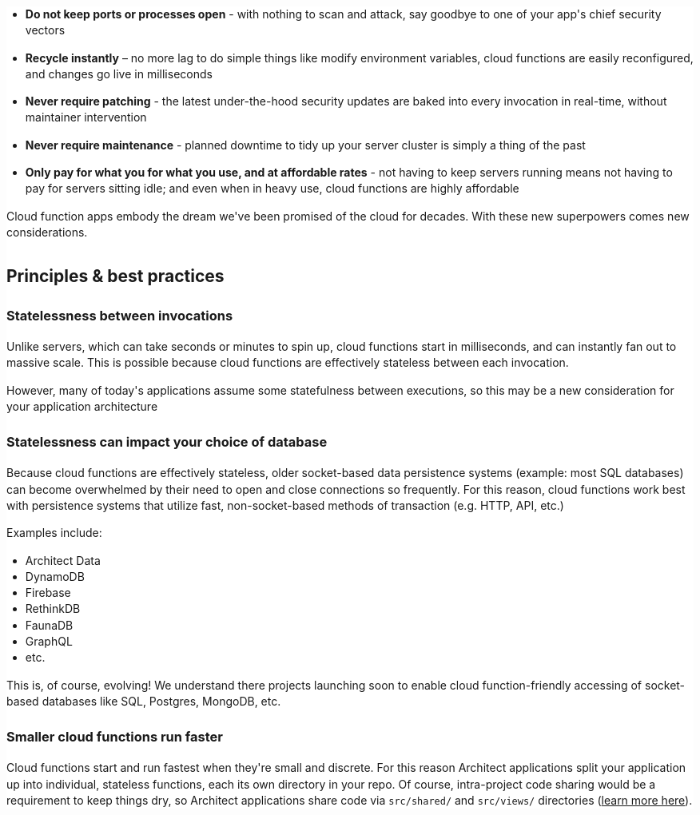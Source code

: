 - **Do not keep ports or processes open** - with nothing to scan and attack, say goodbye to one of your app's chief security vectors

- **Recycle instantly** – no more lag to do simple things like modify environment variables, cloud functions are easily reconfigured, and changes go live in milliseconds

- **Never require patching** - the latest under-the-hood security updates are baked into every invocation in real-time, without maintainer intervention

- **Never require maintenance** - planned downtime to tidy up your server cluster is simply a thing of the past

- **Only pay for what you for what you use, and at affordable rates** - not having to keep servers running means not having to pay for servers sitting idle; and even when in heavy use, cloud functions are highly affordable

Cloud function apps embody the dream we've been promised of the cloud for decades. With these new superpowers comes new considerations.

## Principles & best practices

### Statelessness between invocations

Unlike servers, which can take seconds or minutes to spin up, cloud functions start in milliseconds, and can instantly fan out to massive scale. This is possible because cloud functions are effectively stateless between each invocation.

However, many of today's applications assume some statefulness between executions, so this may be a new consideration for your application architecture

### Statelessness can impact your choice of database

Because cloud functions are effectively stateless, older socket-based data persistence systems (example: most SQL databases) can become overwhelmed by their need to open and close connections so frequently. For this reason, cloud functions work best with persistence systems that utilize fast, non-socket-based methods of transaction (e.g. HTTP, API, etc.)

Examples include: 
- Architect Data
- DynamoDB
- Firebase
- RethinkDB
- FaunaDB
- GraphQL
- etc.

This is, of course, evolving! We understand there projects launching soon to enable cloud function-friendly accessing of socket-based databases like SQL, Postgres, MongoDB, etc.

### Smaller cloud functions run faster

Cloud functions start and run fastest when they're small and discrete. For this reason Architect applications split your application up into individual, stateless functions, each its own directory in your repo. Of course, intra-project code sharing would be a requirement to keep things dry, so Architect applications share code via `src/shared/` and `src/views/` directories ([learn more here](/docs/en/guides/tutorials/code-sharing-across-functions)). 
